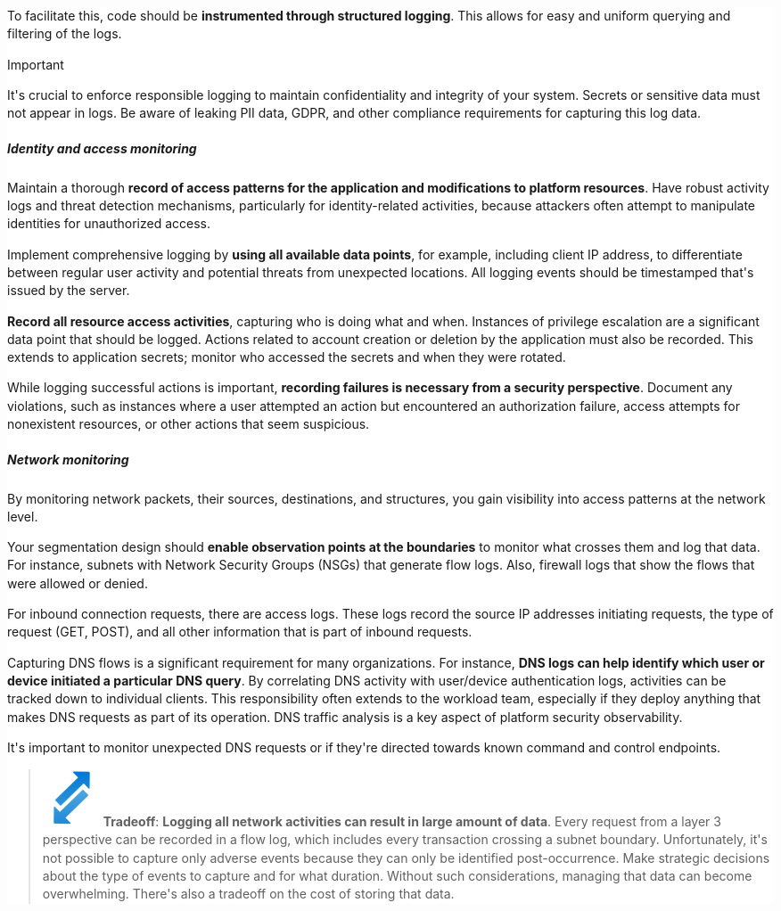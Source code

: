 To facilitate this, code should be **instrumented through structured logging**. This allows for easy and uniform querying and filtering of the logs.

> [!IMPORTANT]
> It's crucial to enforce responsible logging to maintain confidentiality and integrity of your system. Secrets or sensitive data must not appear in logs.  Be aware of leaking PII data, GDPR, and other compliance requirements for capturing this log data.

##### Identity and access monitoring

Maintain a thorough **record of access patterns for the application and modifications to platform resources**. Have robust activity logs and threat detection mechanisms, particularly for identity-related activities, because attackers often attempt to manipulate identities for unauthorized access.

Implement comprehensive logging by **using all available data points**, for example, including client IP address, to differentiate between regular user activity and potential threats from unexpected locations. All logging events should be timestamped that's issued by the server.

**Record all resource access activities**, capturing who is doing what and when. Instances of privilege escalation are a significant data point that should be logged. Actions related to account creation or deletion by the application must also be recorded. This extends to application secrets; monitor who accessed the secrets and when they were rotated.

While logging successful actions is important, **recording failures is necessary from a security perspective**. Document any violations, such as instances where a user attempted an action but encountered an authorization failure, access attempts for nonexistent resources, or other actions that seem suspicious.

##### Network monitoring

By monitoring network packets, their sources, destinations, and structures, you gain visibility into access patterns at the network level.

Your segmentation design should **enable observation points at the boundaries** to monitor what crosses them and log that data. For instance, subnets with Network Security Groups (NSGs) that generate flow logs. Also, firewall logs that show the flows that were allowed or denied. 

For inbound connection requests, there are access logs. These logs record the source IP addresses initiating requests, the type of request (GET, POST), and all other information that is part of inbound requests.

Capturing DNS flows is a significant requirement for many organizations. For instance, **DNS logs can help identify which user or device initiated a particular DNS query**. By correlating DNS activity with user/device authentication logs, activities can be tracked down to individual clients. This responsibility often extends to the workload team, especially if they deploy anything that makes DNS requests as part of its operation. DNS traffic analysis is a key aspect of platform security observability.

It's important to monitor unexpected DNS requests or if they're directed towards known command and control endpoints.

> ![Tradeoff icon](../_images/trade-off.svg) **Tradeoff**: **Logging all network activities can result in large amount of data**. Every request from a layer 3 perspective can be recorded in a flow log, which includes every transaction crossing a subnet boundary. Unfortunately, it's not possible to capture only adverse events because they can only be identified post-occurrence. Make strategic decisions about the type of events to capture and for what duration. Without such considerations, managing that data can become overwhelming. There's also a tradeoff on the cost of storing that data.
